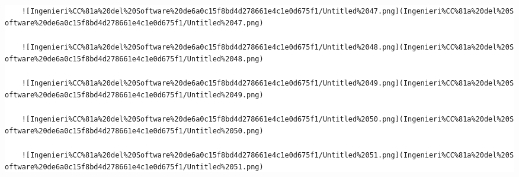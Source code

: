         ![Ingenieri%CC%81a%20del%20Software%20de6a0c15f8bd4d278661e4c1e0d675f1/Untitled%2047.png](Ingenieri%CC%81a%20del%20Software%20de6a0c15f8bd4d278661e4c1e0d675f1/Untitled%2047.png)

        ![Ingenieri%CC%81a%20del%20Software%20de6a0c15f8bd4d278661e4c1e0d675f1/Untitled%2048.png](Ingenieri%CC%81a%20del%20Software%20de6a0c15f8bd4d278661e4c1e0d675f1/Untitled%2048.png)

        ![Ingenieri%CC%81a%20del%20Software%20de6a0c15f8bd4d278661e4c1e0d675f1/Untitled%2049.png](Ingenieri%CC%81a%20del%20Software%20de6a0c15f8bd4d278661e4c1e0d675f1/Untitled%2049.png)

        ![Ingenieri%CC%81a%20del%20Software%20de6a0c15f8bd4d278661e4c1e0d675f1/Untitled%2050.png](Ingenieri%CC%81a%20del%20Software%20de6a0c15f8bd4d278661e4c1e0d675f1/Untitled%2050.png)

        ![Ingenieri%CC%81a%20del%20Software%20de6a0c15f8bd4d278661e4c1e0d675f1/Untitled%2051.png](Ingenieri%CC%81a%20del%20Software%20de6a0c15f8bd4d278661e4c1e0d675f1/Untitled%2051.png)
